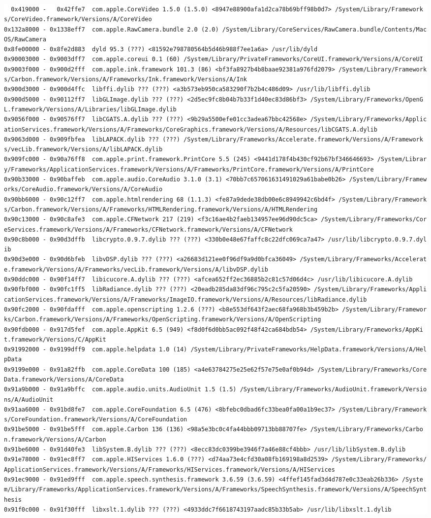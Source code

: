       0x419000 -   0x42ffe7  com.apple.CoreVideo 1.5.0 (1.5.0) <8947e88900afa1d2ca78b69bff98b0d7> /System/Library/Frameworks/CoreVideo.framework/Versions/A/CoreVideo
    0x132a8000 - 0x1338eff7  com.apple.RawCamera.bundle 2.0 (2.0) /System/Library/CoreServices/RawCamera.bundle/Contents/MacOS/RawCamera
    0x8fe00000 - 0x8fe2d883  dyld 95.3 (???) <81592e798780564b5d46b988f7ee1a6a> /usr/lib/dyld
    0x90003000 - 0x9003dff7  com.apple.coreui 0.1 (60) /System/Library/PrivateFrameworks/CoreUI.framework/Versions/A/CoreUI
    0x9003f000 - 0x900d2fff  com.apple.ink.framework 101.3 (86) <bf3fa8927b4b8baae92381a976fd2079> /System/Library/Frameworks/Carbon.framework/Versions/A/Frameworks/Ink.framework/Versions/A/Ink
    0x900d3000 - 0x900d4ffc  libffi.dylib ??? (???) <a3b573eb950ca583290f7b2b4c486d09> /usr/lib/libffi.dylib
    0x900d5000 - 0x90112ff7  libGLImage.dylib ??? (???) <2d5ec9fc8b04b7b33f1d40ec83d86bf3> /System/Library/Frameworks/OpenGL.framework/Versions/A/Libraries/libGLImage.dylib
    0x9056f000 - 0x90576ff7  libCGATS.A.dylib ??? (???) <9b29a5500efe01cc3adea67bbc42568e> /System/Library/Frameworks/ApplicationServices.framework/Versions/A/Frameworks/CoreGraphics.framework/Versions/A/Resources/libCGATS.A.dylib
    0x9063d000 - 0x909fbfea  libLAPACK.dylib ??? (???) /System/Library/Frameworks/Accelerate.framework/Versions/A/Frameworks/vecLib.framework/Versions/A/libLAPACK.dylib
    0x909fc000 - 0x90a76ff8  com.apple.print.framework.PrintCore 5.5 (245) <9441d178f4b430cf92b67bf346646693> /System/Library/Frameworks/ApplicationServices.framework/Versions/A/Frameworks/PrintCore.framework/Versions/A/PrintCore
    0x90b33000 - 0x90baffeb  com.apple.audio.CoreAudio 3.1.0 (3.1) <70bb7c657061631491029a61babe0b26> /System/Library/Frameworks/CoreAudio.framework/Versions/A/CoreAudio
    0x90bb6000 - 0x90c12ff7  com.apple.htmlrendering 68 (1.1.3) <fe87a9dede38db00e6c8949942c6bd4f> /System/Library/Frameworks/Carbon.framework/Versions/A/Frameworks/HTMLRendering.framework/Versions/A/HTMLRendering
    0x90c13000 - 0x90c8afe3  com.apple.CFNetwork 217 (219) <f3c16ae4b2faeb134957ee96d90dc5ca> /System/Library/Frameworks/CoreServices.framework/Versions/A/Frameworks/CFNetwork.framework/Versions/A/CFNetwork
    0x90c8b000 - 0x90d3dffb  libcrypto.0.9.7.dylib ??? (???) <330b0e48e67faffc8c22dfc069ca7a47> /usr/lib/libcrypto.0.9.7.dylib
    0x90d3e000 - 0x90d6bfeb  libvDSP.dylib ??? (???) <a26683d121ee0f96df9a9d0bfca36049> /System/Library/Frameworks/Accelerate.framework/Versions/A/Frameworks/vecLib.framework/Versions/A/libvDSP.dylib
    0x90ddc000 - 0x90f14ff7  libicucore.A.dylib ??? (???) <afcea652ff2ec36885b2c81c57d06d4c> /usr/lib/libicucore.A.dylib
    0x90fbf000 - 0x90fc1ff5  libRadiance.dylib ??? (???) <20eadb285da83df96c795c2c5fa20590> /System/Library/Frameworks/ApplicationServices.framework/Versions/A/Frameworks/ImageIO.framework/Versions/A/Resources/libRadiance.dylib
    0x90fc2000 - 0x90fdafff  com.apple.openscripting 1.2.6 (???) <b8e553df643f2aec68fa968b3b459b2b> /System/Library/Frameworks/Carbon.framework/Versions/A/Frameworks/OpenScripting.framework/Versions/A/OpenScripting
    0x90fdb000 - 0x917d5fef  com.apple.AppKit 6.5 (949) <f8d0f6d0bb5ac092f48f42ca684bdb54> /System/Library/Frameworks/AppKit.framework/Versions/C/AppKit
    0x91992000 - 0x9199dff9  com.apple.helpdata 1.0 (14) /System/Library/PrivateFrameworks/HelpData.framework/Versions/A/HelpData
    0x9199e000 - 0x91a82ffb  com.apple.CoreData 100 (185) <a4e63784275e25e62f57e75e0af0b94d> /System/Library/Frameworks/CoreData.framework/Versions/A/CoreData
    0x91a9b000 - 0x91a9bffc  com.apple.audio.units.AudioUnit 1.5 (1.5) /System/Library/Frameworks/AudioUnit.framework/Versions/A/AudioUnit
    0x91aa6000 - 0x91bd8fe7  com.apple.CoreFoundation 6.5 (476) <8bfebc0dbad6fc33bea0fa00a1b9ec37> /System/Library/Frameworks/CoreFoundation.framework/Versions/A/CoreFoundation
    0x91be5000 - 0x91be5fff  com.apple.Carbon 136 (136) <98a5e3bc0c4fa44bbb09713bb88707fe> /System/Library/Frameworks/Carbon.framework/Versions/A/Carbon
    0x91be6000 - 0x91d40fe3  libSystem.B.dylib ??? (???) <8ecc83dc0399be3946f7a46e88cf4bbb> /usr/lib/libSystem.B.dylib
    0x91e78000 - 0x91ec8ff7  com.apple.HIServices 1.6.0 (???) <d74aa73e4cfd30a08fb169198a8d2539> /System/Library/Frameworks/ApplicationServices.framework/Versions/A/Frameworks/HIServices.framework/Versions/A/HIServices
    0x91ec9000 - 0x91ed9fff  com.apple.speech.synthesis.framework 3.6.59 (3.6.59) <4ffef145fad3d4d787e0c33eab26b336> /System/Library/Frameworks/ApplicationServices.framework/Versions/A/Frameworks/SpeechSynthesis.framework/Versions/A/SpeechSynthesis
    0x91f0c000 - 0x91f30fff  libxslt.1.dylib ??? (???) <4933ddc7f6618743197aadc85b33b5ab> /usr/lib/libxslt.1.dylib